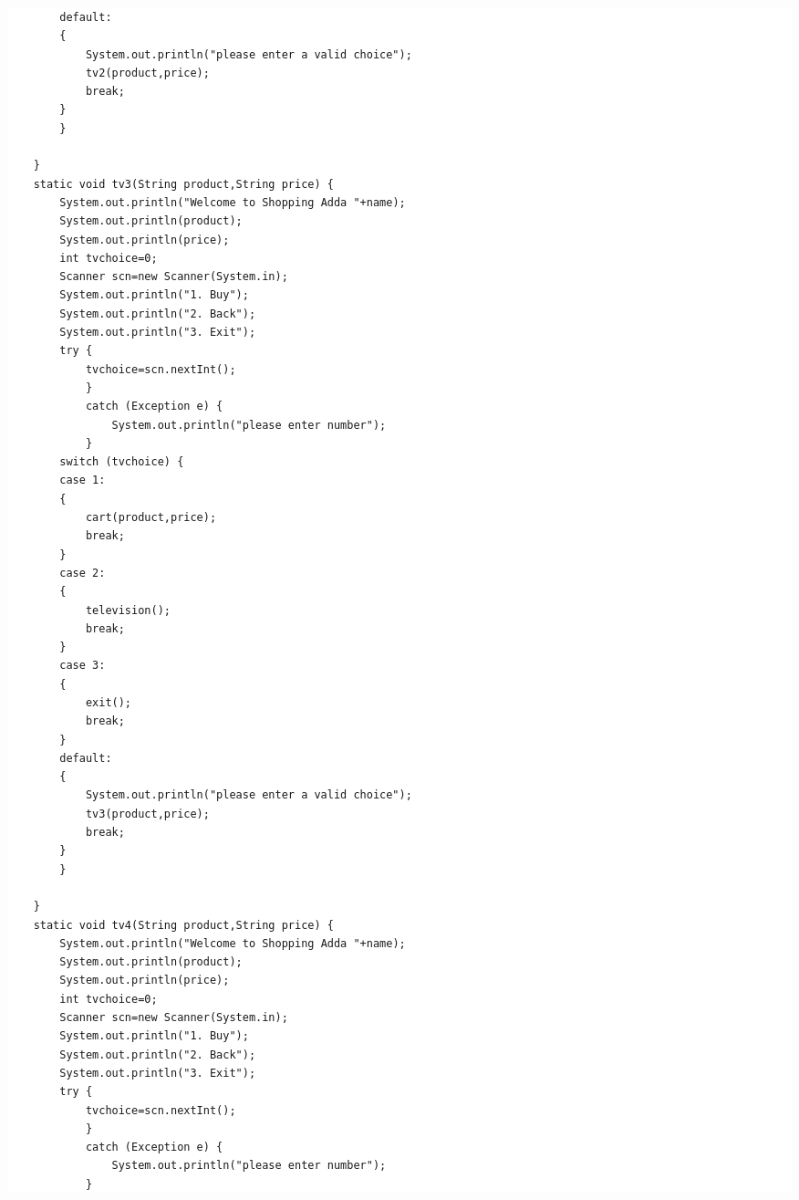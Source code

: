 			default:
			{
				System.out.println("please enter a valid choice");
				tv2(product,price);
				break;
			}
			}
		
		}
		static void tv3(String product,String price) {
			System.out.println("Welcome to Shopping Adda "+name);
			System.out.println(product);
			System.out.println(price);
			int tvchoice=0;
			Scanner scn=new Scanner(System.in);
			System.out.println("1. Buy");
			System.out.println("2. Back");
			System.out.println("3. Exit");
			try {
				tvchoice=scn.nextInt();
				}
				catch (Exception e) {
					System.out.println("please enter number");
				}
			switch (tvchoice) {
			case 1:
			{
				cart(product,price);
				break;
			}
			case 2:
			{
				television();
				break;
			}
			case 3:
			{
				exit();
				break;
			}
			default:
			{
				System.out.println("please enter a valid choice");
				tv3(product,price);
				break;
			}
			}
		
		}
		static void tv4(String product,String price) {
			System.out.println("Welcome to Shopping Adda "+name);
			System.out.println(product);
			System.out.println(price);
			int tvchoice=0;
			Scanner scn=new Scanner(System.in);
			System.out.println("1. Buy");
			System.out.println("2. Back");
			System.out.println("3. Exit");
			try {
				tvchoice=scn.nextInt();
				}
				catch (Exception e) {
					System.out.println("please enter number");
				}
